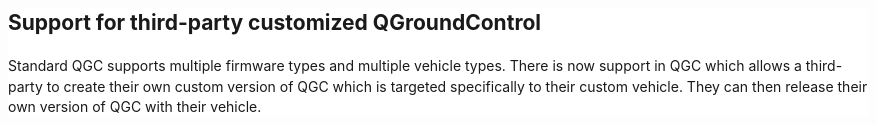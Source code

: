 ## Support for third-party customized QGroundControl
Standard QGC supports multiple firmware types and multiple vehicle types. There is now support in QGC which allows a third-party to create their own custom version of QGC which is targeted specifically to their custom vehicle. They can then release their own version of QGC with their vehicle.
